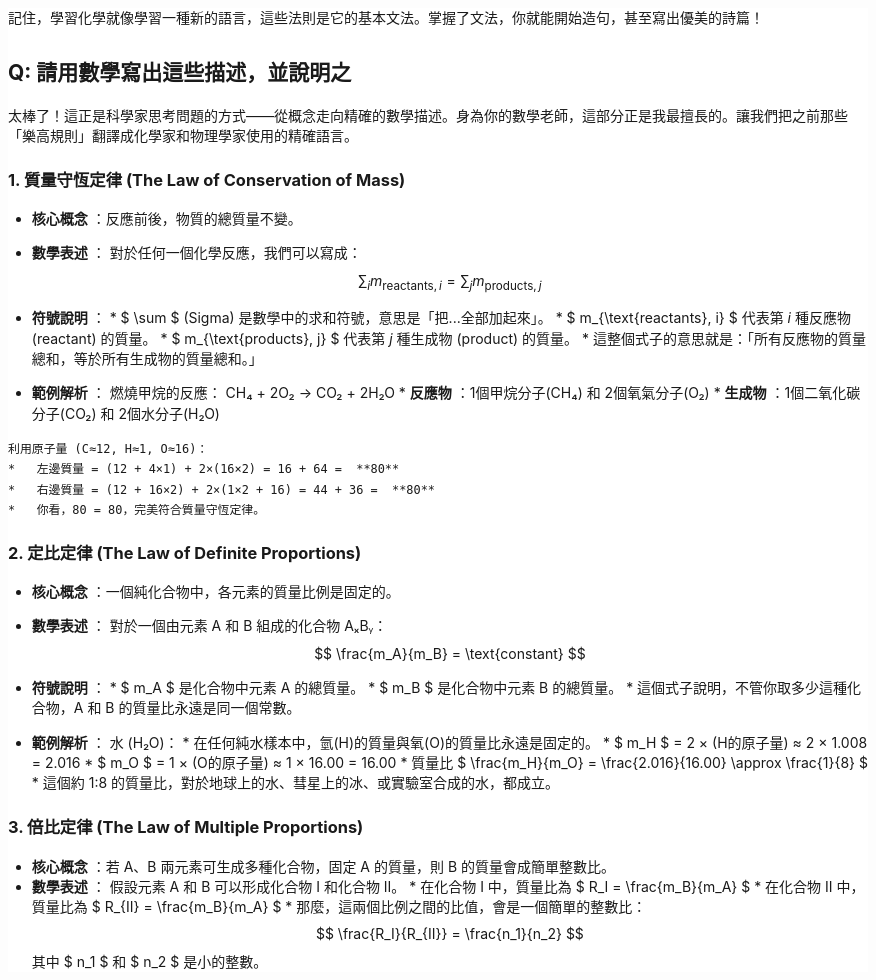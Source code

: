 記住，學習化學就像學習一種新的語言，這些法則是它的基本文法。掌握了文法，你就能開始造句，甚至寫出優美的詩篇！

## Q: 請用數學寫出這些描述，並說明之

太棒了！這正是科學家思考問題的方式——從概念走向精確的數學描述。身為你的數學老師，這部分正是我最擅長的。讓我們把之前那些「樂高規則」翻譯成化學家和物理學家使用的精確語言。

### 1. 質量守恆定律 (The Law of Conservation of Mass)

*    **核心概念** ：反應前後，物質的總質量不變。
*    **數學表述** ：
    對於任何一個化學反應，我們可以寫成：
    $$ \sum_{i} m_{\text{reactants}, i} = \sum_{j} m_{\text{products}, j} $$
*    **符號說明** ：
    *   $ \sum $ (Sigma) 是數學中的求和符號，意思是「把...全部加起來」。
    *   $ m_{\text{reactants}, i} $ 代表第 $i$ 種反應物 (reactant) 的質量。
    *   $ m_{\text{products}, j} $ 代表第 $j$ 種生成物 (product) 的質量。
    *   這整個式子的意思就是：「所有反應物的質量總和，等於所有生成物的質量總和。」

*    **範例解析** ：
    燃燒甲烷的反應： CH₄ + 2O₂ → CO₂ + 2H₂O
    *    **反應物** ：1個甲烷分子(CH₄) 和 2個氧氣分子(O₂)
    *    **生成物** ：1個二氧化碳分子(CO₂) 和 2個水分子(H₂O)

    利用原子量 (C≈12, H≈1, O≈16)：
    *   左邊質量 = (12 + 4×1) + 2×(16×2) = 16 + 64 =  **80** 
    *   右邊質量 = (12 + 16×2) + 2×(1×2 + 16) = 44 + 36 =  **80** 
    *   你看，80 = 80，完美符合質量守恆定律。

### 2. 定比定律 (The Law of Definite Proportions)

*    **核心概念** ：一個純化合物中，各元素的質量比例是固定的。
*    **數學表述** ：
    對於一個由元素 A 和 B 組成的化合物 AₓBᵧ：
    $$ \frac{m_A}{m_B} = \text{constant} $$
*    **符號說明** ：
    *   $ m_A $ 是化合物中元素 A 的總質量。
    *   $ m_B $ 是化合物中元素 B 的總質量。
    *   這個式子說明，不管你取多少這種化合物，A 和 B 的質量比永遠是同一個常數。

*    **範例解析** ：
    水 (H₂O)：
    *   在任何純水樣本中，氫(H)的質量與氧(O)的質量比永遠是固定的。
    *   $ m_H $ = 2 × (H的原子量) ≈ 2 × 1.008 = 2.016
    *   $ m_O $ = 1 × (O的原子量) ≈ 1 × 16.00 = 16.00
    *   質量比 $ \frac{m_H}{m_O} = \frac{2.016}{16.00} \approx \frac{1}{8} $
    *   這個約 1:8 的質量比，對於地球上的水、彗星上的冰、或實驗室合成的水，都成立。

### 3. 倍比定律 (The Law of Multiple Proportions)

*    **核心概念** ：若 A、B 兩元素可生成多種化合物，固定 A 的質量，則 B 的質量會成簡單整數比。
*    **數學表述** ：
    假設元素 A 和 B 可以形成化合物 I 和化合物 II。
    *   在化合物 I 中，質量比為 $ R_I = \frac{m_B}{m_A} $
    *   在化合物 II 中，質量比為 $ R_{II} = \frac{m_B}{m_A} $
    *   那麼，這兩個比例之間的比值，會是一個簡單的整數比：
    $$ \frac{R_I}{R_{II}} = \frac{n_1}{n_2} $$
    其中 $ n_1 $ 和 $ n_2 $ 是小的整數。
